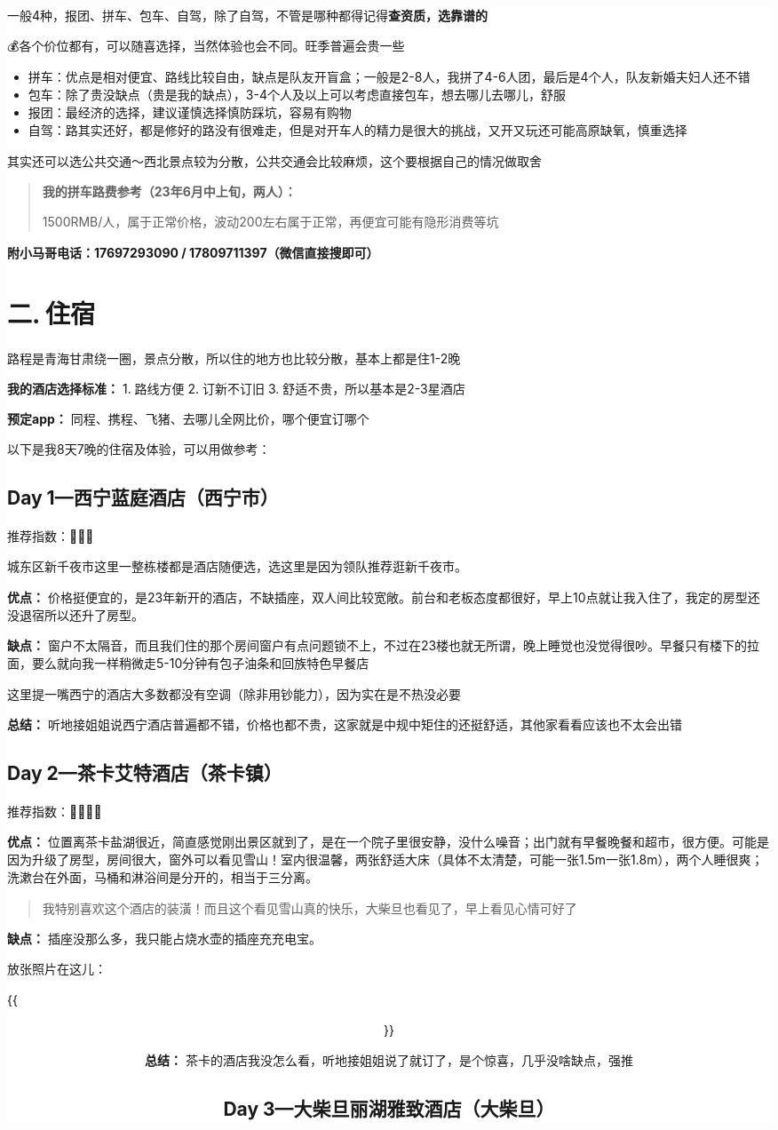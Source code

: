 一般4种，报团、拼车、包车、自驾，除了自驾，不管是哪种都得记得**查资质，选靠谱的**

💰各个价位都有，可以随喜选择，当然体验也会不同。旺季普遍会贵一些

- 拼车：优点是相对便宜、路线比较自由，缺点是队友开盲盒；一般是2-8人，我拼了4-6人团，最后是4个人，队友新婚夫妇人还不错
- 包车：除了贵没缺点（贵是我的缺点），3-4个人及以上可以考虑直接包车，想去哪儿去哪儿，舒服
- 报团：最经济的选择，建议谨慎选择慎防踩坑，容易有购物
- 自驾：路其实还好，都是修好的路没有很难走，但是对开车人的精力是很大的挑战，又开又玩还可能高原缺氧，慎重选择

其实还可以选公共交通～西北景点较为分散，公共交通会比较麻烦，这个要根据自己的情况做取舍

> **我的拼车路费参考（23年6月中上旬，两人）：**
>
> 1500RMB/人，属于正常价格，波动200左右属于正常，再便宜可能有隐形消费等坑

**附小马哥电话：17697293090 / 17809711397（微信直接搜即可）**

# 二. 住宿

路程是青海甘肃绕一圈，景点分散，所以住的地方也比较分散，基本上都是住1-2晚

**我的酒店选择标准：** 1. 路线方便 2. 订新不订旧 3. 舒适不贵，所以基本是2-3星酒店

**预定app：** 同程、携程、飞猪、去哪儿全网比价，哪个便宜订哪个

以下是我8天7晚的住宿及体验，可以用做参考：

## Day 1—西宁蓝庭酒店（西宁市）

推荐指数：🌟🌟🌟

城东区新千夜市这里一整栋楼都是酒店随便选，选这里是因为领队推荐逛新千夜市。

**优点：** 价格挺便宜的，是23年新开的酒店，不缺插座，双人间比较宽敞。前台和老板态度都很好，早上10点就让我入住了，我定的房型还没退宿所以还升了房型。

**缺点：** 窗户不太隔音，而且我们住的那个房间窗户有点问题锁不上，不过在23楼也就无所谓，晚上睡觉也没觉得很吵。早餐只有楼下的拉面，要么就向我一样稍微走5-10分钟有包子油条和回族特色早餐店

这里提一嘴西宁的酒店大多数都没有空调（除非用钞能力），因为实在是不热没必要

**总结：** 听地接姐姐说西宁酒店普遍都不错，价格也都不贵，这家就是中规中矩住的还挺舒适，其他家看看应该也不太会出错

## Day 2—茶卡艾特酒店（茶卡镇）

推荐指数：🌟🌟🌟🌟

**优点：** 位置离茶卡盐湖很近，简直感觉刚出景区就到了，是在一个院子里很安静，没什么噪音；出门就有早餐晚餐和超市，很方便。可能是因为升级了房型，房间很大，窗外可以看见雪山！室内很温馨，两张舒适大床（具体不太清楚，可能一张1.5m一张1.8m），两个人睡很爽；洗漱台在外面，马桶和淋浴间是分开的，相当于三分离。

> 我特别喜欢这个酒店的装潢！而且这个看见雪山真的快乐，大柴旦也看见了，早上看见心情可好了

**缺点：** 插座没那么多，我只能占烧水壶的插座充充电宝。

放张照片在这儿：

{{<figure src="/image/daily/northwest-guide/IMG_0716.JPG" width="50%" align="center">}}

**总结：** 茶卡的酒店我没怎么看，听地接姐姐说了就订了，是个惊喜，几乎没啥缺点，强推

## Day 3—大柴旦丽湖雅致酒店（大柴旦）
